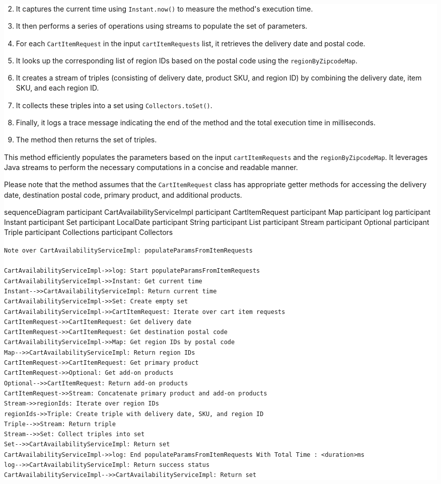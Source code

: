 2. It captures the current time using `Instant.now()` to measure the method's execution time.

3. It then performs a series of operations using streams to populate the set of parameters.

4. For each `CartItemRequest` in the input `cartItemRequests` list, it retrieves the delivery date and postal code.

5. It looks up the corresponding list of region IDs based on the postal code using the `regionByZipcodeMap`.

6. It creates a stream of triples (consisting of delivery date, product SKU, and region ID) by combining the delivery date, item SKU, and each region ID.

7. It collects these triples into a set using `Collectors.toSet()`.

8. Finally, it logs a trace message indicating the end of the method and the total execution time in milliseconds.

9. The method then returns the set of triples.

This method efficiently populates the parameters based on the input `cartItemRequests` and the `regionByZipcodeMap`. It leverages Java streams to perform the necessary computations in a concise and readable manner.

Please note that the method assumes that the `CartItemRequest` class has appropriate getter methods for accessing the delivery date, destination postal code, primary product, and additional products.

sequenceDiagram
    participant CartAvailabilityServiceImpl
    participant CartItemRequest
    participant Map
    participant log
    participant Instant
    participant Set
    participant LocalDate
    participant String
    participant List
    participant Stream
    participant Optional
    participant Triple
    participant Collections
    participant Collectors
    
    Note over CartAvailabilityServiceImpl: populateParamsFromItemRequests
    
    CartAvailabilityServiceImpl->>log: Start populateParamsFromItemRequests
    CartAvailabilityServiceImpl->>Instant: Get current time
    Instant-->>CartAvailabilityServiceImpl: Return current time
    CartAvailabilityServiceImpl->>Set: Create empty set
    CartAvailabilityServiceImpl->>CartItemRequest: Iterate over cart item requests
    CartItemRequest->>CartItemRequest: Get delivery date
    CartItemRequest->>CartItemRequest: Get destination postal code
    CartAvailabilityServiceImpl->>Map: Get region IDs by postal code
    Map-->>CartAvailabilityServiceImpl: Return region IDs
    CartItemRequest->>CartItemRequest: Get primary product
    CartItemRequest->>Optional: Get add-on products
    Optional-->>CartItemRequest: Return add-on products
    CartItemRequest->>Stream: Concatenate primary product and add-on products
    Stream->>regionIds: Iterate over region IDs
    regionIds->>Triple: Create triple with delivery date, SKU, and region ID
    Triple-->>Stream: Return triple
    Stream-->>Set: Collect triples into set
    Set-->>CartAvailabilityServiceImpl: Return set
    CartAvailabilityServiceImpl->>log: End populateParamsFromItemRequests With Total Time : <duration>ms
    log-->>CartAvailabilityServiceImpl: Return success status
    CartAvailabilityServiceImpl-->>CartAvailabilityServiceImpl: Return set
